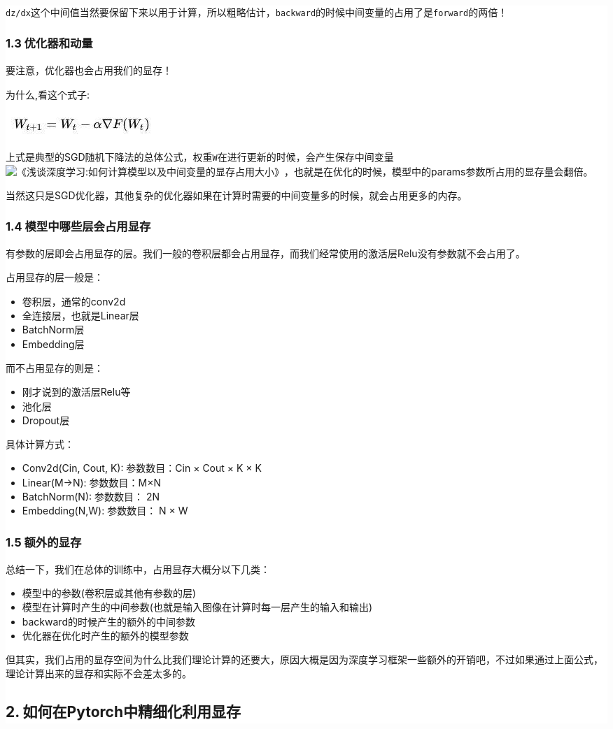 `dz/dx`这个中间值当然要保留下来以用于计算，所以粗略估计，`backward`的时候中间变量的占用了是`forward`的两倍！

### 1.3 优化器和动量

要注意，优化器也会占用我们的显存！

为什么,看这个式子:

![《浅谈深度学习:如何计算模型以及中间变量的显存占用大小》](imgs/9.png)



上式是典型的SGD随机下降法的总体公式，权重`W`在进行更新的时候，会产生保存中间变量![《浅谈深度学习:如何计算模型以及中间变量的显存占用大小》](https://image.oldpan.me/TIM%E6%88%AA%E5%9B%BE20180607104328.jpg)，也就是在优化的时候，模型中的params参数所占用的显存量会翻倍。

当然这只是SGD优化器，其他复杂的优化器如果在计算时需要的中间变量多的时候，就会占用更多的内存。

### 1.4 模型中哪些层会占用显存

有参数的层即会占用显存的层。我们一般的卷积层都会占用显存，而我们经常使用的激活层Relu没有参数就不会占用了。

占用显存的层一般是：

- 卷积层，通常的conv2d
- 全连接层，也就是Linear层
- BatchNorm层
- Embedding层

而不占用显存的则是：

- 刚才说到的激活层Relu等
- 池化层
- Dropout层

具体计算方式：

- Conv2d(Cin, Cout, K): 参数数目：Cin × Cout × K × K
- Linear(M->N): 参数数目：M×N
- BatchNorm(N): 参数数目： 2N
- Embedding(N,W): 参数数目： N × W

### 1.5 额外的显存

总结一下，我们在总体的训练中，占用显存大概分以下几类：

- 模型中的参数(卷积层或其他有参数的层)
- 模型在计算时产生的中间参数(也就是输入图像在计算时每一层产生的输入和输出)
- backward的时候产生的额外的中间参数
- 优化器在优化时产生的额外的模型参数

但其实，我们占用的显存空间为什么比我们理论计算的还要大，原因大概是因为深度学习框架一些额外的开销吧，不过如果通过上面公式，理论计算出来的显存和实际不会差太多的。



## 2. 如何在Pytorch中精细化利用显存
